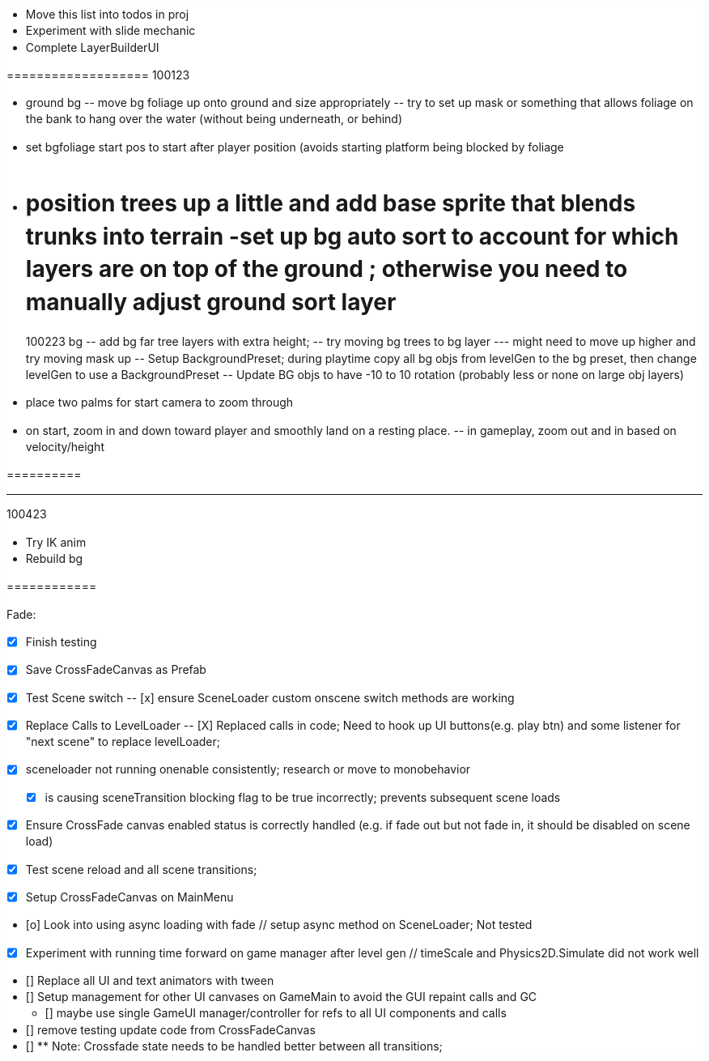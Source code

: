 - Move this list into todos in proj
- Experiment with slide mechanic
- Complete LayerBuilderUI

===================
100123

- ground bg
  -- move bg foliage up onto ground and size appropriately
  -- try to set up mask or something that allows foliage on the bank to hang over the water (without being underneath, or behind)
- set bgfoliage start pos to start after player position (avoids starting platform being blocked by foliage
- position trees up a little and add base sprite that blends trunks into terrain
  -set up bg auto sort to account for which layers are on top of the ground
  ; otherwise you need to manually adjust ground sort layer
  ====
  100223
  bg
  -- add bg far tree layers with extra height;
  -- try moving bg trees to bg layer
  --- might need to move up higher and try moving mask up
  -- Setup BackgroundPreset; during playtime copy all bg objs from levelGen to the bg preset, then change levelGen to use a BackgroundPreset
  -- Update BG objs to have -10 to 10 rotation (probably less or none on large obj layers)

- place two palms for start camera to zoom through

- on start, zoom in and down toward player and smoothly land on a resting place.
  -- in gameplay, zoom out and in based on velocity/height

==========

---

100423

- Try IK anim
- Rebuild bg

============

Fade:

- [x] Finish testing
- [x] Save CrossFadeCanvas as Prefab
- [x] Test Scene switch
      -- [x] ensure SceneLoader custom onscene switch methods are working
- [x] Replace Calls to LevelLoader
      -- [X] Replaced calls in code; Need to hook up UI buttons(e.g. play btn) and some listener for "next scene" to replace levelLoader;
- [x] sceneloader not running onenable consistently; research or move to monobehavior

  - [x] is causing sceneTransition blocking flag to be true incorrectly; prevents subsequent scene loads

- [x] Ensure CrossFade canvas enabled status is correctly handled (e.g. if fade out but not fade in, it should be disabled on scene load)
- [x] Test scene reload and all scene transitions;
- [x] Setup CrossFadeCanvas on MainMenu
- [o] Look into using async loading with fade // setup async method on SceneLoader; Not tested
- [x] Experiment with running time forward on game manager after level gen // timeScale and Physics2D.Simulate did not work well
- [] Replace all UI and text animators with tween
- [] Setup management for other UI canvases on GameMain to avoid the GUI repaint calls and GC
  - [] maybe use single GameUI manager/controller for refs to all UI components and calls
- [] remove testing update code from CrossFadeCanvas
- [] \*\* Note: Crossfade state needs to be handled better between all transitions;
